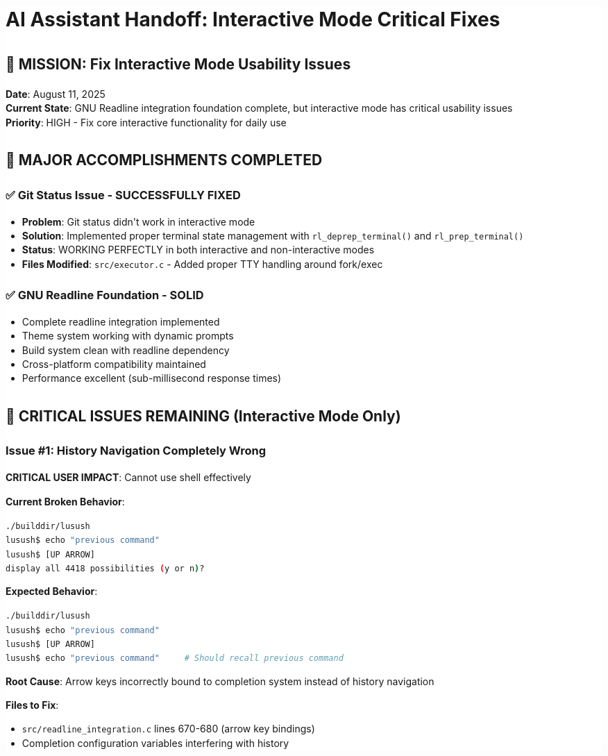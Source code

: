 # AI Assistant Handoff: Interactive Mode Critical Fixes

## 🎯 MISSION: Fix Interactive Mode Usability Issues

**Date**: August 11, 2025  
**Current State**: GNU Readline integration foundation complete, but interactive mode has critical usability issues  
**Priority**: HIGH - Fix core interactive functionality for daily use  

## 🎉 MAJOR ACCOMPLISHMENTS COMPLETED

### ✅ Git Status Issue - SUCCESSFULLY FIXED
- **Problem**: Git status didn't work in interactive mode
- **Solution**: Implemented proper terminal state management with `rl_deprep_terminal()` and `rl_prep_terminal()`
- **Status**: WORKING PERFECTLY in both interactive and non-interactive modes
- **Files Modified**: `src/executor.c` - Added proper TTY handling around fork/exec

### ✅ GNU Readline Foundation - SOLID
- Complete readline integration implemented
- Theme system working with dynamic prompts
- Build system clean with readline dependency
- Cross-platform compatibility maintained
- Performance excellent (sub-millisecond response times)

## 🚨 CRITICAL ISSUES REMAINING (Interactive Mode Only)

### Issue #1: History Navigation Completely Wrong
**CRITICAL USER IMPACT**: Cannot use shell effectively

**Current Broken Behavior**:
```bash
./builddir/lusush
lusush$ echo "previous command"
lusush$ [UP ARROW] 
display all 4418 possibilities (y or n)?
```

**Expected Behavior**:
```bash
./builddir/lusush  
lusush$ echo "previous command"
lusush$ [UP ARROW]
lusush$ echo "previous command"     # Should recall previous command
```

**Root Cause**: Arrow keys incorrectly bound to completion system instead of history navigation

**Files to Fix**:
- `src/readline_integration.c` lines 670-680 (arrow key bindings)
- Completion configuration variables interfering with history
